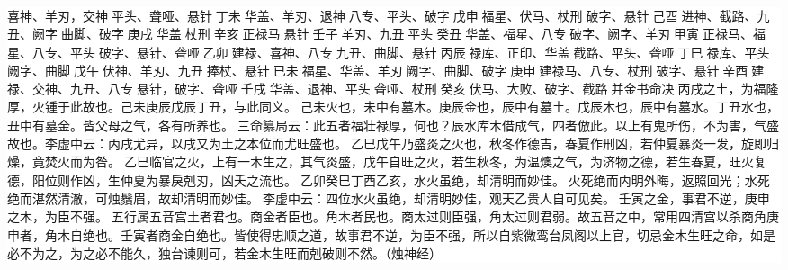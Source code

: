 喜神、羊刃，交神
平头、聋哑、悬针
丁未
华盖、羊刃、退神
八专、平头、破字
戊申
福星、伏马、杖刑
破字、悬针
己酉
进神、截路、九丑、阙字
曲脚、破字
庚戌
华盖
杖刑
辛亥
正禄马
悬针
壬子
羊刃、九丑
平头
癸丑
华盖、福星、八专
破字、阙字、羊刃
甲寅
正禄马、福星、八专、平头
破字、悬针、聋哑
乙卯
建禄、喜神、八专
九丑、曲脚、悬针
丙辰
禄库、正印、华盖
截路、平头、聋哑
丁巳
禄库、平头
阙字、曲脚
戊午
伏神、羊刃、九丑
捧杖、悬针
已未
福星、华盖、羊刃
阙字、曲脚、破字
庚申
建禄马、八专、杖刑
破字、悬针
辛酉
建禄、交神、九丑、八专
悬针，破字、聋哑
壬戌
华盖、退神、平头
聋哑、杖刑
癸亥
伏马、大败、破字、截路
并金书命决
丙戌之土，为福隆厚，火锺于此故也。己未庚辰戊辰丁丑，与此同义。
己未火也，未中有墓木。庚辰金也，辰中有墓土。戊辰木也，辰中有墓水。丁丑水也，丑中有墓金。皆父母之气，各有所养也。
三命纂局云：此五者福壮禄厚，何也？辰水库木借成气，四者倣此。以上有鬼所伤，不为害，气盛故也。李虚中云：丙戌尤异，以戌又为土之本位而尤旺盛也。
乙巳戊午乃盛炎之火也，秋冬作德吉，春夏作刑凶，若仲夏暴炎一发，旋即归燥，竟焚火而为咎。
乙巳临官之火，上有一木生之，其气炎盛，戊午自旺之火，若生秋冬，为温燠之气，为济物之德，若生春夏，旺火复德，阳位则作凶，生仲夏为暴戾剋刃，凶夭之流也。
乙卯癸巳丁酉乙亥，水火虽绝，却清明而妙佳。
火死绝而内明外晦，返照回光；水死绝而湛然清澈，可烛鬚眉，故却清明而妙佳。
李虚中云：四位水火虽绝，却清明妙佳，观天乙贵人自可见矣。
壬寅之金，事君不逆，庚申之木，为臣不强。
五行属五音宫土者君也。商金者臣也。角木者民也。商太过则臣强，角太过则君弱。故五音之中，常用四清宫以杀商角庚申者，角木自绝也。壬寅者商金自绝也。皆使得忠顺之道，故事君不逆，为臣不强，所以自紫微鸾台凤阁以上官，切忌金木生旺之命，如是必不为之，为之必不能久，独台谏则可，若金木生旺而剋破则不然。（烛神经）